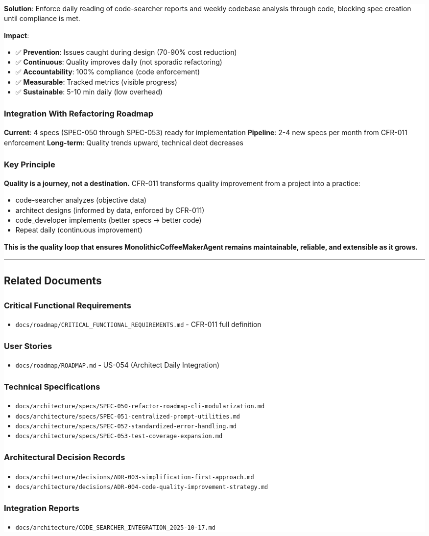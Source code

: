 **Solution**: Enforce daily reading of code-searcher reports and weekly codebase analysis through code, blocking spec creation until compliance is met.

**Impact**:
- ✅ **Prevention**: Issues caught during design (70-90% cost reduction)
- ✅ **Continuous**: Quality improves daily (not sporadic refactoring)
- ✅ **Accountability**: 100% compliance (code enforcement)
- ✅ **Measurable**: Tracked metrics (visible progress)
- ✅ **Sustainable**: 5-10 min daily (low overhead)

### Integration With Refactoring Roadmap

**Current**: 4 specs (SPEC-050 through SPEC-053) ready for implementation
**Pipeline**: 2-4 new specs per month from CFR-011 enforcement
**Long-term**: Quality trends upward, technical debt decreases

### Key Principle

**Quality is a journey, not a destination.** CFR-011 transforms quality improvement from a project into a practice:
- code-searcher analyzes (objective data)
- architect designs (informed by data, enforced by CFR-011)
- code_developer implements (better specs → better code)
- Repeat daily (continuous improvement)

**This is the quality loop that ensures MonolithicCoffeeMakerAgent remains maintainable, reliable, and extensible as it grows.**

---

## Related Documents

### Critical Functional Requirements
- `docs/roadmap/CRITICAL_FUNCTIONAL_REQUIREMENTS.md` - CFR-011 full definition

### User Stories
- `docs/roadmap/ROADMAP.md` - US-054 (Architect Daily Integration)

### Technical Specifications
- `docs/architecture/specs/SPEC-050-refactor-roadmap-cli-modularization.md`
- `docs/architecture/specs/SPEC-051-centralized-prompt-utilities.md`
- `docs/architecture/specs/SPEC-052-standardized-error-handling.md`
- `docs/architecture/specs/SPEC-053-test-coverage-expansion.md`

### Architectural Decision Records
- `docs/architecture/decisions/ADR-003-simplification-first-approach.md`
- `docs/architecture/decisions/ADR-004-code-quality-improvement-strategy.md`

### Integration Reports
- `docs/architecture/CODE_SEARCHER_INTEGRATION_2025-10-17.md`
